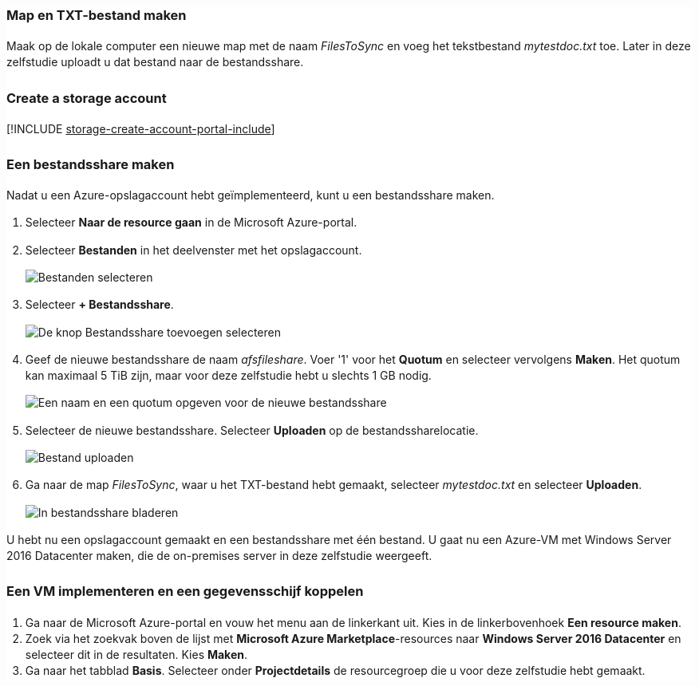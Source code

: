 ### <a name="create-a-folder-and-txt-file"></a>Map en TXT-bestand maken

Maak op de lokale computer een nieuwe map met de naam _FilesToSync_ en voeg het tekstbestand _mytestdoc.txt_ toe. Later in deze zelfstudie uploadt u dat bestand naar de bestandsshare.

### <a name="create-a-storage-account"></a>Create a storage account

[!INCLUDE [storage-create-account-portal-include](../../../includes/storage-create-account-portal-include.md)]

### <a name="create-a-file-share"></a>Een bestandsshare maken

Nadat u een Azure-opslagaccount hebt geïmplementeerd, kunt u een bestandsshare maken.

1. Selecteer **Naar de resource gaan** in de Microsoft Azure-portal.
1. Selecteer **Bestanden** in het deelvenster met het opslagaccount.

    ![Bestanden selecteren](./media/storage-sync-files-extend-servers/click-files.png)

1. Selecteer **+ Bestandsshare**.

    ![De knop Bestandsshare toevoegen selecteren](./media/storage-sync-files-extend-servers/create-file-share-portal2.png)

1. Geef de nieuwe bestandsshare de naam _afsfileshare_. Voer '1' voor het **Quotum** en selecteer vervolgens **Maken**. Het quotum kan maximaal 5 TiB zijn, maar voor deze zelfstudie hebt u slechts 1 GB nodig.

    ![Een naam en een quotum opgeven voor de nieuwe bestandsshare](./media/storage-sync-files-extend-servers/create-file-share-portal3.png)

1. Selecteer de nieuwe bestandsshare. Selecteer **Uploaden** op de bestandssharelocatie.

    ![Bestand uploaden](./media/storage-sync-files-extend-servers/create-file-share-portal5.png)

1. Ga naar de map _FilesToSync_, waar u het TXT-bestand hebt gemaakt, selecteer _mytestdoc.txt_ en selecteer **Uploaden**.

    ![In bestandsshare bladeren](./media/storage-sync-files-extend-servers/create-file-share-portal6.png)

U hebt nu een opslagaccount gemaakt en een bestandsshare met één bestand. U gaat nu een Azure-VM met Windows Server 2016 Datacenter maken, die de on-premises server in deze zelfstudie weergeeft.

### <a name="deploy-a-vm-and-attach-a-data-disk"></a>Een VM implementeren en een gegevensschijf koppelen

1. Ga naar de Microsoft Azure-portal en vouw het menu aan de linkerkant uit. Kies in de linkerbovenhoek **Een resource maken**.
1. Zoek via het zoekvak boven de lijst met **Microsoft Azure Marketplace**-resources naar **Windows Server 2016 Datacenter** en selecteer dit in de resultaten. Kies **Maken**.
1. Ga naar het tabblad **Basis**. Selecteer onder **Projectdetails** de resourcegroep die u voor deze zelfstudie hebt gemaakt.
